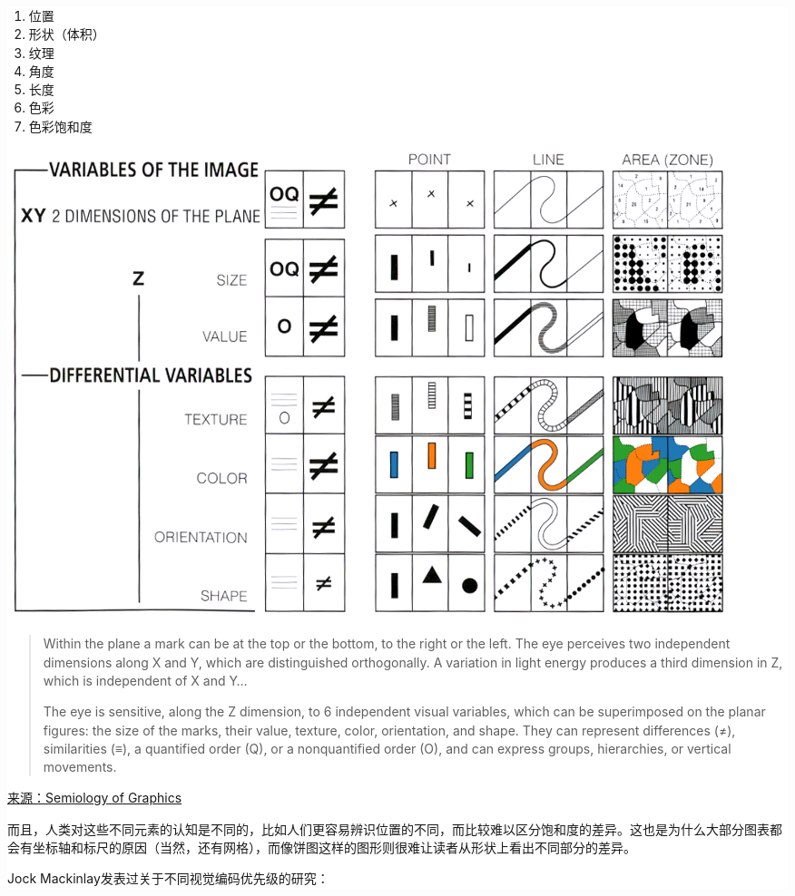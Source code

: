 1. 位置
2. 形状（体积）
3. 纹理
4. 角度
5. 长度
6. 色彩
7. 色彩饱和度

![Semiology of Graphics](/images/2017/02/visual-encoding.png)

>Within the plane a mark can be at the top or the bottom, to the right or the left. The eye perceives two independent dimensions along X and Y, which are distinguished orthogonally. A variation in light energy produces a third dimension in Z, which is independent of X and Y…
>
>The eye is sensitive, along the Z dimension, to 6 independent visual variables, which can be superimposed on the planar figures: the size of the marks, their value, texture, color, orientation, and shape. They can represent differences (≠), similarities (≡), a quantified order (Q), or a nonquantified order (O), and can express groups, hierarchies, or vertical movements.

[来源：Semiology of Graphics](http://esripress.esri.com/display/index.cfm?fuseaction=display&websiteID=190)

而且，人类对这些不同元素的认知是不同的，比如人们更容易辨识位置的不同，而比较难以区分饱和度的差异。这也是为什么大部分图表都会有坐标轴和标尺的原因（当然，还有网格），而像饼图这样的图形则很难让读者从形状上看出不同部分的差异。

Jock Mackinlay发表过关于不同视觉编码优先级的研究：
